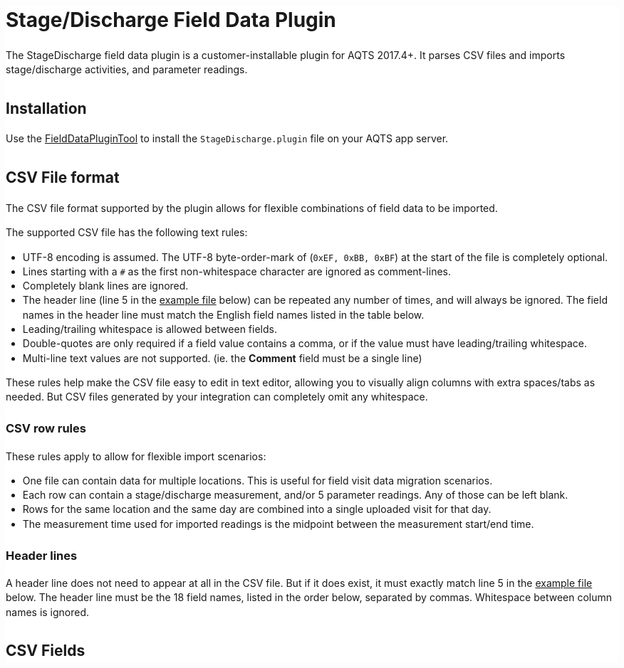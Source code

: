 ﻿# Stage/Discharge Field Data Plugin

The StageDischarge field data plugin is a customer-installable plugin for AQTS 2017.4+.
It parses CSV files and imports stage/discharge activities, and parameter readings.

## Installation

Use the [FieldDataPluginTool](https://github.com/AquaticInformatics/examples/tree/master/TimeSeries/PublicApis/FieldDataPlugins/FieldDataPluginTool) to install the `StageDischarge.plugin` file on your AQTS app server.

## CSV File format

The CSV file format supported by the plugin allows for flexible combinations of field data to be imported.

The supported CSV file has the following text rules:
- UTF-8 encoding is assumed. The UTF-8 byte-order-mark of (`0xEF, 0xBB, 0xBF`) at the start of the file is completely optional.
- Lines starting with a `#` as the first non-whitespace character are ignored as comment-lines.
- Completely blank lines are ignored.
- The header line (line 5 in the [example file](#example-file) below) can be repeated any number of times, and will always be ignored. The field names in the header line must match the English field names listed in the table below.
- Leading/trailing whitespace is allowed between fields.
- Double-quotes are only required if a field value contains a comma, or if the value must have leading/trailing whitespace.
- Multi-line text values are not supported. (ie. the **Comment** field must be a single line)

These rules help make the CSV file easy to edit in text editor, allowing you to visually align columns with extra spaces/tabs as needed.
But CSV files generated by your integration can completely omit any whitespace.

### CSV row rules

These rules apply to allow for flexible import scenarios:
- One file can contain data for multiple locations. This is useful for field visit data migration scenarios.
- Each row can contain a stage/discharge measurement, and/or 5 parameter readings. Any of those can be left blank.
- Rows for the same location and the same day are combined into a single uploaded visit for that day.
- The measurement time used for imported readings is the midpoint between the measurement start/end time.

### Header lines

A header line does not need to appear at all in the CSV file.
But if it does exist, it must exactly match line 5 in the [example file](#example-file) below.
The header line must be the 18 field names, listed in the order below, separated by commas. Whitespace between column names is ignored.

## CSV Fields
